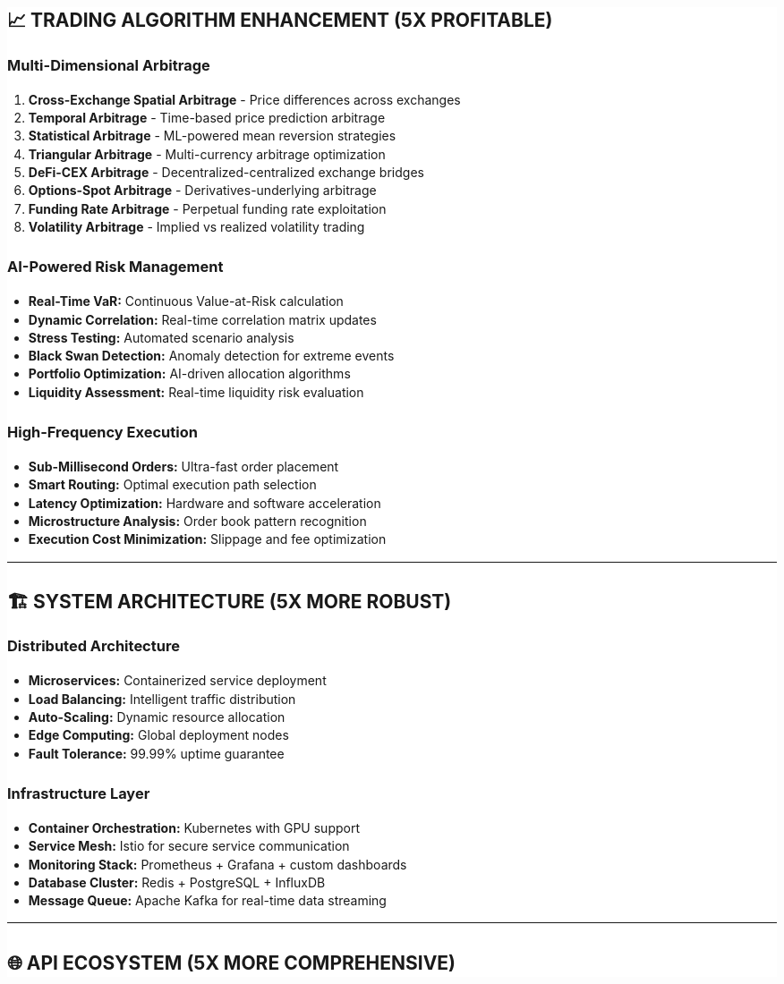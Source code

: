 
## 📈 TRADING ALGORITHM ENHANCEMENT (5X PROFITABLE)

### **Multi-Dimensional Arbitrage**
1. **Cross-Exchange Spatial Arbitrage** - Price differences across exchanges
2. **Temporal Arbitrage** - Time-based price prediction arbitrage
3. **Statistical Arbitrage** - ML-powered mean reversion strategies
4. **Triangular Arbitrage** - Multi-currency arbitrage optimization
5. **DeFi-CEX Arbitrage** - Decentralized-centralized exchange bridges
6. **Options-Spot Arbitrage** - Derivatives-underlying arbitrage
7. **Funding Rate Arbitrage** - Perpetual funding rate exploitation
8. **Volatility Arbitrage** - Implied vs realized volatility trading

### **AI-Powered Risk Management**
- **Real-Time VaR:** Continuous Value-at-Risk calculation
- **Dynamic Correlation:** Real-time correlation matrix updates
- **Stress Testing:** Automated scenario analysis
- **Black Swan Detection:** Anomaly detection for extreme events
- **Portfolio Optimization:** AI-driven allocation algorithms
- **Liquidity Assessment:** Real-time liquidity risk evaluation

### **High-Frequency Execution**
- **Sub-Millisecond Orders:** Ultra-fast order placement
- **Smart Routing:** Optimal execution path selection
- **Latency Optimization:** Hardware and software acceleration
- **Microstructure Analysis:** Order book pattern recognition
- **Execution Cost Minimization:** Slippage and fee optimization

---

## 🏗️ SYSTEM ARCHITECTURE (5X MORE ROBUST)

### **Distributed Architecture**
- **Microservices:** Containerized service deployment
- **Load Balancing:** Intelligent traffic distribution
- **Auto-Scaling:** Dynamic resource allocation
- **Edge Computing:** Global deployment nodes
- **Fault Tolerance:** 99.99% uptime guarantee

### **Infrastructure Layer**
- **Container Orchestration:** Kubernetes with GPU support
- **Service Mesh:** Istio for secure service communication
- **Monitoring Stack:** Prometheus + Grafana + custom dashboards
- **Database Cluster:** Redis + PostgreSQL + InfluxDB
- **Message Queue:** Apache Kafka for real-time data streaming

---

## 🌐 API ECOSYSTEM (5X MORE COMPREHENSIVE)
